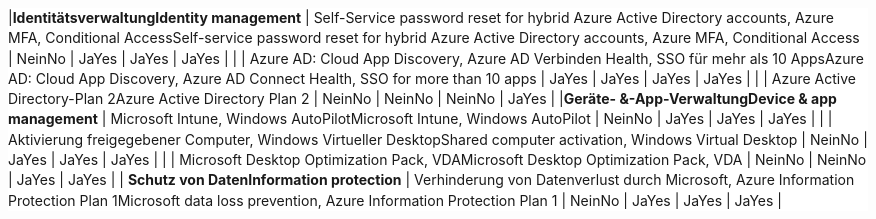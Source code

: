 |<span data-ttu-id="9c5a5-452">**Identitätsverwaltung**</span><span class="sxs-lookup"><span data-stu-id="9c5a5-452">**Identity management**</span></span> | <span data-ttu-id="9c5a5-453">Self-Service password reset for hybrid Azure Active Directory accounts, Azure MFA, Conditional Access</span><span class="sxs-lookup"><span data-stu-id="9c5a5-453">Self-service password reset for hybrid Azure Active Directory accounts, Azure MFA, Conditional Access</span></span>   | <span data-ttu-id="9c5a5-454">Nein</span><span class="sxs-lookup"><span data-stu-id="9c5a5-454">No</span></span> | <span data-ttu-id="9c5a5-455">Ja</span><span class="sxs-lookup"><span data-stu-id="9c5a5-455">Yes</span></span> | <span data-ttu-id="9c5a5-456">Ja</span><span class="sxs-lookup"><span data-stu-id="9c5a5-456">Yes</span></span> | <span data-ttu-id="9c5a5-457">Ja</span><span class="sxs-lookup"><span data-stu-id="9c5a5-457">Yes</span></span> |
|   | <span data-ttu-id="9c5a5-458">Azure AD: Cloud App Discovery, Azure AD Verbinden Health, SSO für mehr als 10 Apps</span><span class="sxs-lookup"><span data-stu-id="9c5a5-458">Azure AD: Cloud App Discovery, Azure AD Connect Health, SSO for more than 10 apps</span></span> | <span data-ttu-id="9c5a5-459">Ja</span><span class="sxs-lookup"><span data-stu-id="9c5a5-459">Yes</span></span> | <span data-ttu-id="9c5a5-460">Ja</span><span class="sxs-lookup"><span data-stu-id="9c5a5-460">Yes</span></span> | <span data-ttu-id="9c5a5-461">Ja</span><span class="sxs-lookup"><span data-stu-id="9c5a5-461">Yes</span></span> | <span data-ttu-id="9c5a5-462">Ja</span><span class="sxs-lookup"><span data-stu-id="9c5a5-462">Yes</span></span> |
|   | <span data-ttu-id="9c5a5-463">Azure Active Directory-Plan 2</span><span class="sxs-lookup"><span data-stu-id="9c5a5-463">Azure Active Directory Plan 2</span></span> | <span data-ttu-id="9c5a5-464">Nein</span><span class="sxs-lookup"><span data-stu-id="9c5a5-464">No</span></span> | <span data-ttu-id="9c5a5-465">Nein</span><span class="sxs-lookup"><span data-stu-id="9c5a5-465">No</span></span> | <span data-ttu-id="9c5a5-466">Nein</span><span class="sxs-lookup"><span data-stu-id="9c5a5-466">No</span></span> | <span data-ttu-id="9c5a5-467">Ja</span><span class="sxs-lookup"><span data-stu-id="9c5a5-467">Yes</span></span> |
|<span data-ttu-id="9c5a5-468">**Geräte- &-App-Verwaltung**</span><span class="sxs-lookup"><span data-stu-id="9c5a5-468">**Device & app management**</span></span> | <span data-ttu-id="9c5a5-469">Microsoft Intune, Windows AutoPilot</span><span class="sxs-lookup"><span data-stu-id="9c5a5-469">Microsoft Intune, Windows AutoPilot</span></span> | <span data-ttu-id="9c5a5-470">Nein</span><span class="sxs-lookup"><span data-stu-id="9c5a5-470">No</span></span> | <span data-ttu-id="9c5a5-471">Ja</span><span class="sxs-lookup"><span data-stu-id="9c5a5-471">Yes</span></span> | <span data-ttu-id="9c5a5-472">Ja</span><span class="sxs-lookup"><span data-stu-id="9c5a5-472">Yes</span></span> | <span data-ttu-id="9c5a5-473">Ja</span><span class="sxs-lookup"><span data-stu-id="9c5a5-473">Yes</span></span> |
|   | <span data-ttu-id="9c5a5-474">Aktivierung freigegebener Computer, Windows Virtueller Desktop</span><span class="sxs-lookup"><span data-stu-id="9c5a5-474">Shared computer activation, Windows Virtual Desktop</span></span> | <span data-ttu-id="9c5a5-475">Nein</span><span class="sxs-lookup"><span data-stu-id="9c5a5-475">No</span></span> | <span data-ttu-id="9c5a5-476">Ja</span><span class="sxs-lookup"><span data-stu-id="9c5a5-476">Yes</span></span> | <span data-ttu-id="9c5a5-477">Ja</span><span class="sxs-lookup"><span data-stu-id="9c5a5-477">Yes</span></span> | <span data-ttu-id="9c5a5-478">Ja</span><span class="sxs-lookup"><span data-stu-id="9c5a5-478">Yes</span></span> |
|   | <span data-ttu-id="9c5a5-479">Microsoft Desktop Optimization Pack, VDA</span><span class="sxs-lookup"><span data-stu-id="9c5a5-479">Microsoft Desktop Optimization Pack, VDA</span></span> | <span data-ttu-id="9c5a5-480">Nein</span><span class="sxs-lookup"><span data-stu-id="9c5a5-480">No</span></span> | <span data-ttu-id="9c5a5-481">Nein</span><span class="sxs-lookup"><span data-stu-id="9c5a5-481">No</span></span> | <span data-ttu-id="9c5a5-482">Ja</span><span class="sxs-lookup"><span data-stu-id="9c5a5-482">Yes</span></span> | <span data-ttu-id="9c5a5-483">Ja</span><span class="sxs-lookup"><span data-stu-id="9c5a5-483">Yes</span></span> |
| <span data-ttu-id="9c5a5-484">**Schutz von Daten**</span><span class="sxs-lookup"><span data-stu-id="9c5a5-484">**Information protection**</span></span> | <span data-ttu-id="9c5a5-485">Verhinderung von Datenverlust durch Microsoft, Azure Information Protection Plan 1</span><span class="sxs-lookup"><span data-stu-id="9c5a5-485">Microsoft data loss prevention, Azure Information Protection Plan 1</span></span> | <span data-ttu-id="9c5a5-486">Nein</span><span class="sxs-lookup"><span data-stu-id="9c5a5-486">No</span></span> | <span data-ttu-id="9c5a5-487">Ja</span><span class="sxs-lookup"><span data-stu-id="9c5a5-487">Yes</span></span> | <span data-ttu-id="9c5a5-488">Ja</span><span class="sxs-lookup"><span data-stu-id="9c5a5-488">Yes</span></span> | <span data-ttu-id="9c5a5-489">Ja</span><span class="sxs-lookup"><span data-stu-id="9c5a5-489">Yes</span></span> |